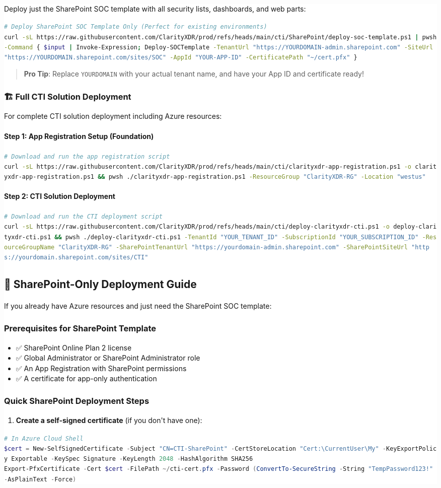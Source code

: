 Deploy just the SharePoint SOC template with all security lists, dashboards, and web parts:

```bash
# Deploy SharePoint SOC Template Only (Perfect for existing environments)
curl -sL https://raw.githubusercontent.com/ClarityXDR/prod/refs/heads/main/cti/SharePoint/deploy-soc-template.ps1 | pwsh -Command { $input | Invoke-Expression; Deploy-SOCTemplate -TenantUrl "https://YOURDOMAIN-admin.sharepoint.com" -SiteUrl "https://YOURDOMAIN.sharepoint.com/sites/SOC" -AppId "YOUR-APP-ID" -CertificatePath "~/cert.pfx" }
```

> **Pro Tip**: Replace `YOURDOMAIN` with your actual tenant name, and have your App ID and certificate ready!

### 🏗️ Full CTI Solution Deployment

For complete CTI solution deployment including Azure resources:

#### Step 1: App Registration Setup (Foundation)
```bash
# Download and run the app registration script
curl -sL https://raw.githubusercontent.com/ClarityXDR/prod/refs/heads/main/cti/clarityxdr-app-registration.ps1 -o clarityxdr-app-registration.ps1 && pwsh ./clarityxdr-app-registration.ps1 -ResourceGroup "ClarityXDR-RG" -Location "westus"
```

#### Step 2: CTI Solution Deployment 
```bash
# Download and run the CTI deployment script
curl -sL https://raw.githubusercontent.com/ClarityXDR/prod/refs/heads/main/cti/deploy-clarityxdr-cti.ps1 -o deploy-clarityxdr-cti.ps1 && pwsh ./deploy-clarityxdr-cti.ps1 -TenantId "YOUR_TENANT_ID" -SubscriptionId "YOUR_SUBSCRIPTION_ID" -ResourceGroupName "ClarityXDR-RG" -SharePointTenantUrl "https://yourdomain-admin.sharepoint.com" -SharePointSiteUrl "https://yourdomain.sharepoint.com/sites/CTI"
```

## 🎯 SharePoint-Only Deployment Guide

If you already have Azure resources and just need the SharePoint SOC template:

### Prerequisites for SharePoint Template
- ✅ SharePoint Online Plan 2 license
- ✅ Global Administrator or SharePoint Administrator role
- ✅ An App Registration with SharePoint permissions
- ✅ A certificate for app-only authentication

### Quick SharePoint Deployment Steps

1. **Create a self-signed certificate** (if you don't have one):
```powershell
# In Azure Cloud Shell
$cert = New-SelfSignedCertificate -Subject "CN=CTI-SharePoint" -CertStoreLocation "Cert:\CurrentUser\My" -KeyExportPolicy Exportable -KeySpec Signature -KeyLength 2048 -HashAlgorithm SHA256
Export-PfxCertificate -Cert $cert -FilePath ~/cti-cert.pfx -Password (ConvertTo-SecureString -String "TempPassword123!" -AsPlainText -Force)
```
